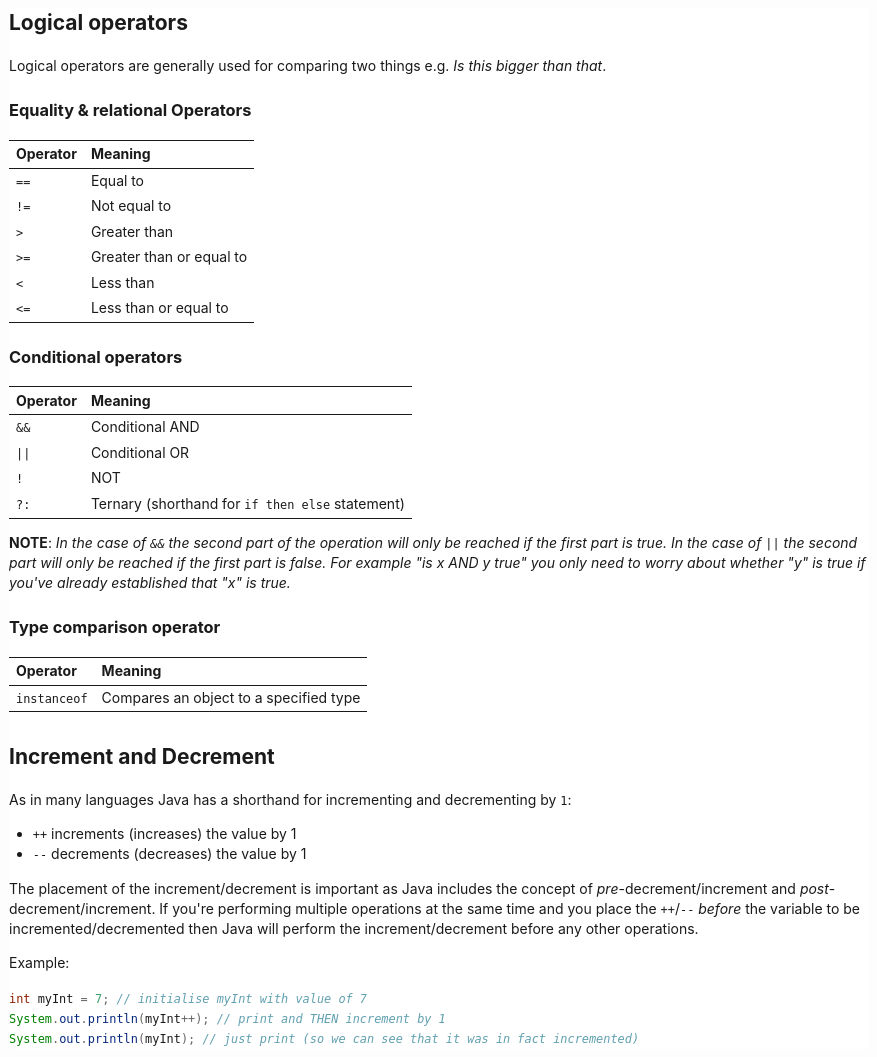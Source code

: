 ## Logical operators
Logical operators are generally used for comparing two things e.g. *Is this bigger than that*.

### Equality & relational Operators

Operator|Meaning
:--|:--
`==`|Equal to
`!=`|Not equal to
`>`|Greater than
`>=`|Greater than or equal to
`<`|Less than
`<=`|Less than or equal to

### Conditional operators

Operator|Meaning
:--|:--
`&&`|Conditional AND
`\|\|`|Conditional OR
`!`|NOT
`?:`|Ternary (shorthand for `if then else` statement)

__NOTE__: *In the case of `&&` the second part of the operation will only be reached if the first part is true. In the case of `||` the second part will only be reached if the first part is false. For example "is x AND y true" you only need to worry about whether "y" is true if you've already established that "x" is true.*

### Type comparison operator

Operator|Meaning
:--|:--
`instanceof`|Compares an object to a specified type

## Increment and Decrement
As in many languages Java has a shorthand for incrementing and decrementing by `1`:
- `++` increments (increases) the value by 1
- `--` decrements (decreases) the value by 1

The placement of the increment/decrement is important as Java includes the concept of *pre*-decrement/increment and *post*-decrement/increment. If you're performing multiple operations at the same time and you place the `++`/`--` *before* the variable to be incremented/decremented then Java will perform the increment/decrement before any other operations. 

Example:


```Java
int myInt = 7; // initialise myInt with value of 7
System.out.println(myInt++); // print and THEN increment by 1
System.out.println(myInt); // just print (so we can see that it was in fact incremented)
```
